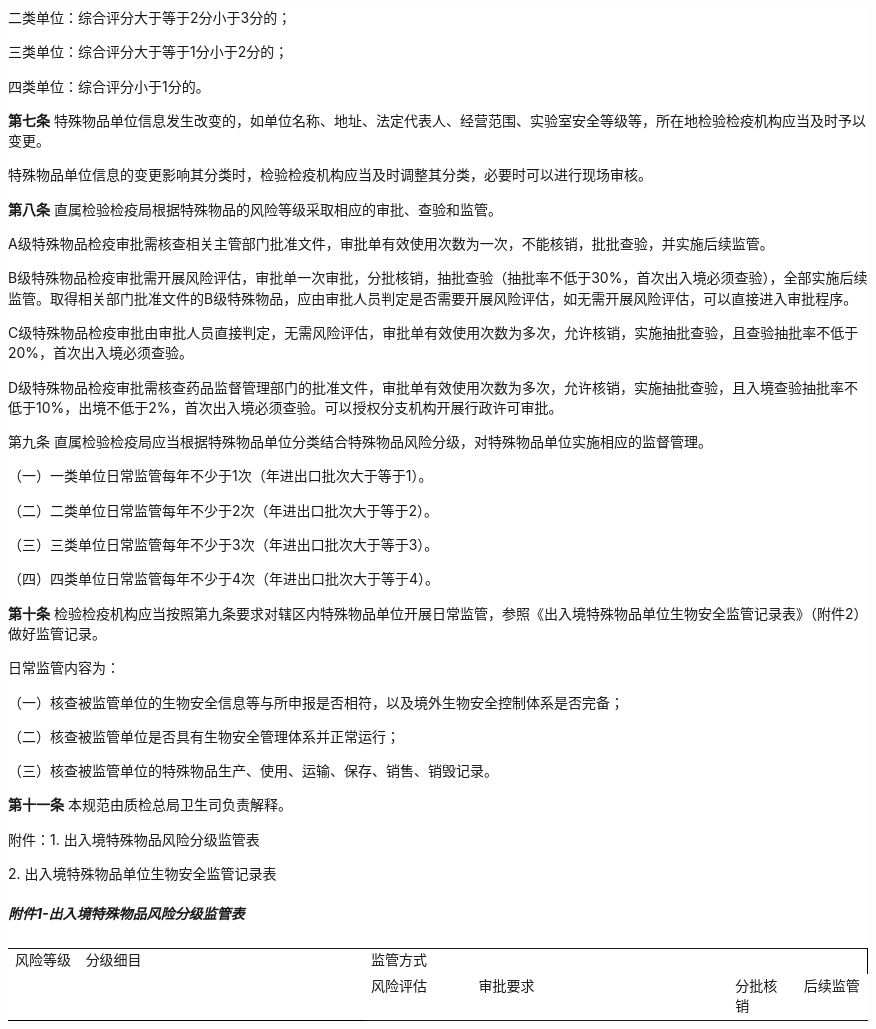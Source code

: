 二类单位：综合评分大于等于2分小于3分的；

三类单位：综合评分大于等于1分小于2分的；

四类单位：综合评分小于1分的。

**第七条** 特殊物品单位信息发生改变的，如单位名称、地址、法定代表人、经营范围、实验室安全等级等，所在地检验检疫机构应当及时予以变更。

特殊物品单位信息的变更影响其分类时，检验检疫机构应当及时调整其分类，必要时可以进行现场审核。

**第八条** 直属检验检疫局根据特殊物品的风险等级采取相应的审批、查验和监管。

A级特殊物品检疫审批需核查相关主管部门批准文件，审批单有效使用次数为一次，不能核销，批批查验，并实施后续监管。

B级特殊物品检疫审批需开展风险评估，审批单一次审批，分批核销，抽批查验（抽批率不低于30%，首次出入境必须查验），全部实施后续监管。取得相关部门批准文件的B级特殊物品，应由审批人员判定是否需要开展风险评估，如无需开展风险评估，可以直接进入审批程序。

C级特殊物品检疫审批由审批人员直接判定，无需风险评估，审批单有效使用次数为多次，允许核销，实施抽批查验，且查验抽批率不低于20%，首次出入境必须查验。

D级特殊物品检疫审批需核查药品监督管理部门的批准文件，审批单有效使用次数为多次，允许核销，实施抽批查验，且入境查验抽批率不低于10%，出境不低于2%，首次出入境必须查验。可以授权分支机构开展行政许可审批。

第九条 直属检验检疫局应当根据特殊物品单位分类结合特殊物品风险分级，对特殊物品单位实施相应的监督管理。

（一）一类单位日常监管每年不少于1次（年进出口批次大于等于1）。

（二）二类单位日常监管每年不少于2次（年进出口批次大于等于2）。

（三）三类单位日常监管每年不少于3次（年进出口批次大于等于3）。

（四）四类单位日常监管每年不少于4次（年进出口批次大于等于4）。

**第十条** 检验检疫机构应当按照第九条要求对辖区内特殊物品单位开展日常监管，参照《出入境特殊物品单位生物安全监管记录表》（附件2）做好监管记录。

日常监管内容为：

（一）核查被监管单位的生物安全信息等与所申报是否相符，以及境外生物安全控制体系是否完备；

（二）核查被监管单位是否具有生物安全管理体系并正常运行；

（三）核查被监管单位的特殊物品生产、使用、运输、保存、销售、销毁记录。

**第十一条** 本规范由质检总局卫生司负责解释。

附件：1. 出入境特殊物品风险分级监管表

2\. 出入境特殊物品单位生物安全监管记录表

##### 附件1-出入境特殊物品风险分级监管表

<table>
 <col width=68 style='mso-width-source:userset;mso-width-alt:2176;width:51pt'>
 <col width=340 style='mso-width-source:userset;mso-width-alt:10880;width:255pt'>
 <col width=115 style='mso-width-source:userset;mso-width-alt:3669;width:86pt'>
 <col width=303 style='mso-width-source:userset;mso-width-alt:9706;width:228pt'>
 <col width=65 style='mso-width-source:userset;mso-width-alt:2090;width:49pt'>
 <col width=68 style='mso-width-source:userset;mso-width-alt:2176;width:51pt'>
 <tr height=19 style='height:14.5pt'>
  <td rowspan=2 height=57 class=xl6826918 width=68 style='border-bottom:1.0pt solid black;
  height:43.0pt;width:51pt'><span lang=EN-US>风险等级</span></td>
  <td rowspan=2 class=xl6826918 width=340 style='border-bottom:1.0pt solid black;
  width:255pt'><span lang=EN-US>分级细目</span></td>
  <td colspan=4 class=xl7326918 width=551 style='border-right:1.0pt solid black;
  border-left:none;width:414pt'><span lang=EN-US>监管方式</span></td>
 </tr>
 <tr height=38 style='height:28.5pt'>
  <td height=38 class=xl6626918 width=115 style='height:28.5pt;border-top:none;
  border-left:none;width:86pt'><span lang=EN-US>风险评估</span></td>
  <td class=xl6526918 width=303 style='border-top:none;width:228pt'><span
  lang=EN-US>审批要求</span></td>
  <td class=xl6726918 width=65 style='border-top:none;width:49pt'><span
  lang=EN-US>分批核销</span></td>
  <td class=xl6826918 width=68 style='border-top:none;width:51pt'><span
  lang=EN-US>后续监管</span></td>
